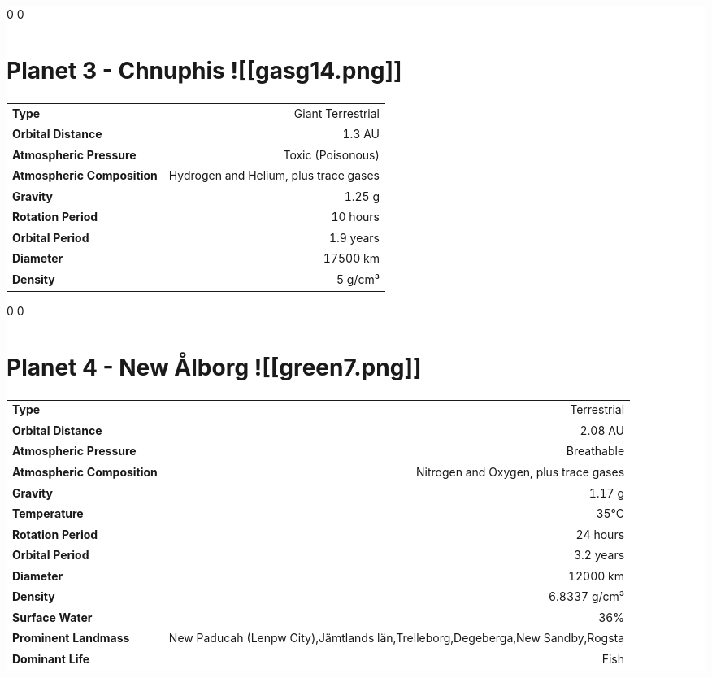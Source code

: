 


0
0



# Planet 3 - Chnuphis ![[gasg14.png]]
|                             |                           |
| --------------------------- | -------------------------:|
| **Type**                    |             Giant Terrestrial |
| **Orbital Distance**        |   1.3 AU |
| **Atmospheric Pressure**    |       Toxic (Poisonous) |
| **Atmospheric Composition** |      Hydrogen and Helium, plus trace gases |
| **Gravity**                 |        1.25 g |
| **Rotation Period**         |  10 hours |
| **Orbital Period** | 1.9 years |
| **Diameter**                |      17500 km | 
| **Density**                 |    5 g/cm³ |



0
0



# Planet 4 - New Ålborg ![[green7.png]]
|                             |                           |
| --------------------------- | -------------------------:|
| **Type**                    |             Terrestrial |
| **Orbital Distance**        |   2.08 AU |
| **Atmospheric Pressure**    |       Breathable |
| **Atmospheric Composition** |      Nitrogen and Oxygen, plus trace gases |
| **Gravity**                 |        1.17 g |
| **Temperature**             |    35°C |
| **Rotation Period**         |  24 hours |
| **Orbital Period** | 3.2 years |
| **Diameter**                |      12000 km | 
| **Density**                 |    6.8337 g/cm³ |
| **Surface Water**           |           36% | 
| **Prominent Landmass**      |         New Paducah (Lenpw City),Jämtlands län,Trelleborg,Degeberga,New Sandby,Rogsta | 
| **Dominant Life**           |         Fish |
